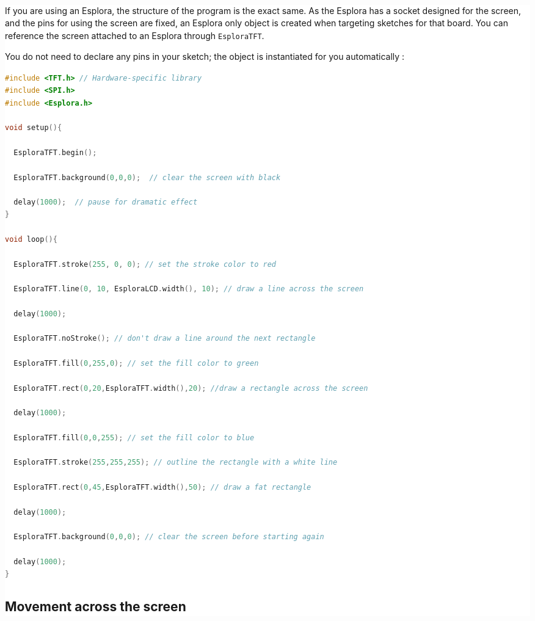 If you are using an Esplora, the structure of the program is the exact same. As the Esplora has a socket designed for the screen, and the pins for using the screen are fixed, an Esplora only object is created when targeting sketches for that board. You can reference the screen attached to an Esplora through `EsploraTFT`.

You do not need to declare any pins in your sketch; the object is instantiated for you automatically :

```c
#include <TFT.h> // Hardware-specific library
#include <SPI.h>
#include <Esplora.h>

void setup(){

  EsploraTFT.begin();

  EsploraTFT.background(0,0,0);  // clear the screen with black

  delay(1000);  // pause for dramatic effect
}

void loop(){

  EsploraTFT.stroke(255, 0, 0); // set the stroke color to red

  EsploraTFT.line(0, 10, EsploraLCD.width(), 10); // draw a line across the screen

  delay(1000);

  EsploraTFT.noStroke(); // don't draw a line around the next rectangle

  EsploraTFT.fill(0,255,0); // set the fill color to green

  EsploraTFT.rect(0,20,EsploraTFT.width(),20); //draw a rectangle across the screen

  delay(1000);

  EsploraTFT.fill(0,0,255); // set the fill color to blue

  EsploraTFT.stroke(255,255,255); // outline the rectangle with a white line

  EsploraTFT.rect(0,45,EsploraTFT.width(),50); // draw a fat rectangle

  delay(1000);

  EsploraTFT.background(0,0,0); // clear the screen before starting again

  delay(1000);
}
```

## Movement across the screen
